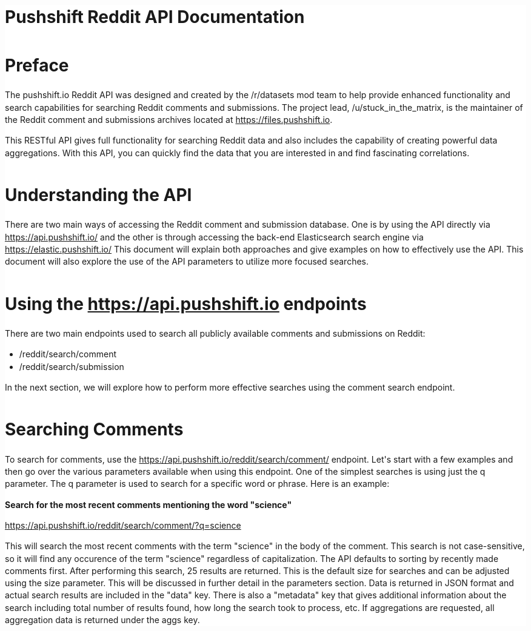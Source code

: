 # Pushshift Reddit API Documentation

# Preface

The pushshift.io Reddit API was designed and created by the /r/datasets mod team to help provide enhanced functionality and search capabilities for searching Reddit comments and submissions.  The project lead, /u/stuck_in_the_matrix, is the maintainer of the Reddit comment and submissions archives located at https://files.pushshift.io.  

This RESTful API gives full functionality for searching Reddit data and also includes the capability of creating powerful data aggregations.  With this API, you can quickly find the data that you are interested in and find fascinating correlations.  

# Understanding the API

There are two main ways of accessing the Reddit comment and submission database.  One is by using the API directly via https://api.pushshift.io/ and the other is through accessing the back-end Elasticsearch search engine via https://elastic.pushshift.io/  This document will explain both approaches and give examples on how to effectively use the API.  This document will also explore the use of the API parameters to utilize more focused searches.

# Using the https://api.pushshift.io endpoints

There are two main endpoints used to search all publicly available comments and submissions on Reddit:

* /reddit/search/comment
* /reddit/search/submission

In the next section, we will explore how to perform more effective searches using the comment search endpoint.

# Searching Comments

To search for comments, use the https://api.pushshift.io/reddit/search/comment/ endpoint.  Let's start with a few examples and then go over the various parameters available when using this endpoint.  One of the simplest searches is using just the q parameter.  The q parameter is used to search for a specific word or phrase.  Here is an example:

**Search for the most recent comments mentioning the word "science"**

https://api.pushshift.io/reddit/search/comment/?q=science

This will search the most recent comments with the term "science" in the body of the comment.  This search is not case-sensitive, so it will find any occurence of the term "science" regardless of capitalization.  The API defaults to sorting by recently made comments first.  After performing this search, 25 results are returned.  This is the default size for searches and can be adjusted using the size parameter.  This will be discussed in further detail in the parameters section.  Data is returned in JSON format and actual search results are included in the "data" key.  There is also a "metadata" key that gives additional information about the search including total number of results found, how long the search took to process, etc.  If aggregations are requested, all aggregation data is returned under the aggs key.
